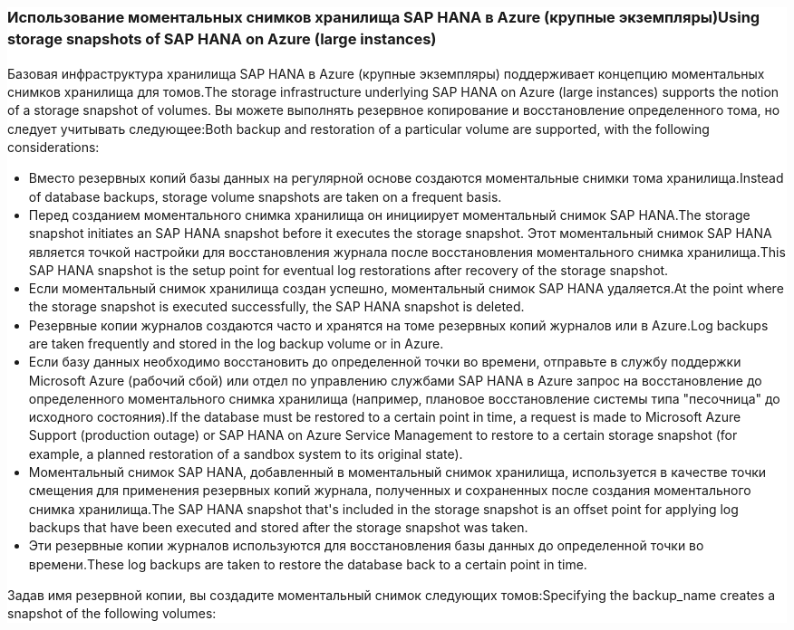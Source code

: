 ### <a name="using-storage-snapshots-of-sap-hana-on-azure-large-instances"></a><span data-ttu-id="aff6a-187">Использование моментальных снимков хранилища SAP HANA в Azure (крупные экземпляры)</span><span class="sxs-lookup"><span data-stu-id="aff6a-187">Using storage snapshots of SAP HANA on Azure (large instances)</span></span>

<span data-ttu-id="aff6a-188">Базовая инфраструктура хранилища SAP HANA в Azure (крупные экземпляры) поддерживает концепцию моментальных снимков хранилища для томов.</span><span class="sxs-lookup"><span data-stu-id="aff6a-188">The storage infrastructure underlying SAP HANA on Azure (large instances) supports the notion of a storage snapshot of volumes.</span></span> <span data-ttu-id="aff6a-189">Вы можете выполнять резервное копирование и восстановление определенного тома, но следует учитывать следующее:</span><span class="sxs-lookup"><span data-stu-id="aff6a-189">Both backup and restoration of a particular volume are supported, with the following considerations:</span></span>

- <span data-ttu-id="aff6a-190">Вместо резервных копий базы данных на регулярной основе создаются моментальные снимки тома хранилища.</span><span class="sxs-lookup"><span data-stu-id="aff6a-190">Instead of database backups, storage volume snapshots are taken on a frequent basis.</span></span>
- <span data-ttu-id="aff6a-191">Перед созданием моментального снимка хранилища он инициирует моментальный снимок SAP HANA.</span><span class="sxs-lookup"><span data-stu-id="aff6a-191">The storage snapshot initiates an SAP HANA snapshot before it executes the storage snapshot.</span></span> <span data-ttu-id="aff6a-192">Этот моментальный снимок SAP HANA является точкой настройки для восстановления журнала после восстановления моментального снимка хранилища.</span><span class="sxs-lookup"><span data-stu-id="aff6a-192">This SAP HANA snapshot is the setup point for eventual log restorations after recovery of the storage snapshot.</span></span>
- <span data-ttu-id="aff6a-193">Если моментальный снимок хранилища создан успешно, моментальный снимок SAP HANA удаляется.</span><span class="sxs-lookup"><span data-stu-id="aff6a-193">At the point where the storage snapshot is executed successfully, the SAP HANA snapshot is deleted.</span></span>
- <span data-ttu-id="aff6a-194">Резервные копии журналов создаются часто и хранятся на томе резервных копий журналов или в Azure.</span><span class="sxs-lookup"><span data-stu-id="aff6a-194">Log backups are taken frequently and stored in the log backup volume or in Azure.</span></span>
- <span data-ttu-id="aff6a-195">Если базу данных необходимо восстановить до определенной точки во времени, отправьте в службу поддержки Microsoft Azure (рабочий сбой) или отдел по управлению службами SAP HANA в Azure запрос на восстановление до определенного моментального снимка хранилища (например, плановое восстановление системы типа "песочница" до исходного состояния).</span><span class="sxs-lookup"><span data-stu-id="aff6a-195">If the database must be restored to a certain point in time, a request is made to Microsoft Azure Support (production outage) or SAP HANA on Azure Service Management to restore to a certain storage snapshot (for example, a planned restoration of a sandbox system to its original state).</span></span>
- <span data-ttu-id="aff6a-196">Моментальный снимок SAP HANA, добавленный в моментальный снимок хранилища, используется в качестве точки смещения для применения резервных копий журнала, полученных и сохраненных после создания моментального снимка хранилища.</span><span class="sxs-lookup"><span data-stu-id="aff6a-196">The SAP HANA snapshot that's included in the storage snapshot is an offset point for applying log backups that have been executed and stored after the storage snapshot was taken.</span></span>
- <span data-ttu-id="aff6a-197">Эти резервные копии журналов используются для восстановления базы данных до определенной точки во времени.</span><span class="sxs-lookup"><span data-stu-id="aff6a-197">These log backups are taken to restore the database back to a certain point in time.</span></span>

<span data-ttu-id="aff6a-198">Задав имя резервной копии, вы создадите моментальный снимок следующих томов:</span><span class="sxs-lookup"><span data-stu-id="aff6a-198">Specifying the backup\_name creates a snapshot of the following volumes:</span></span>
